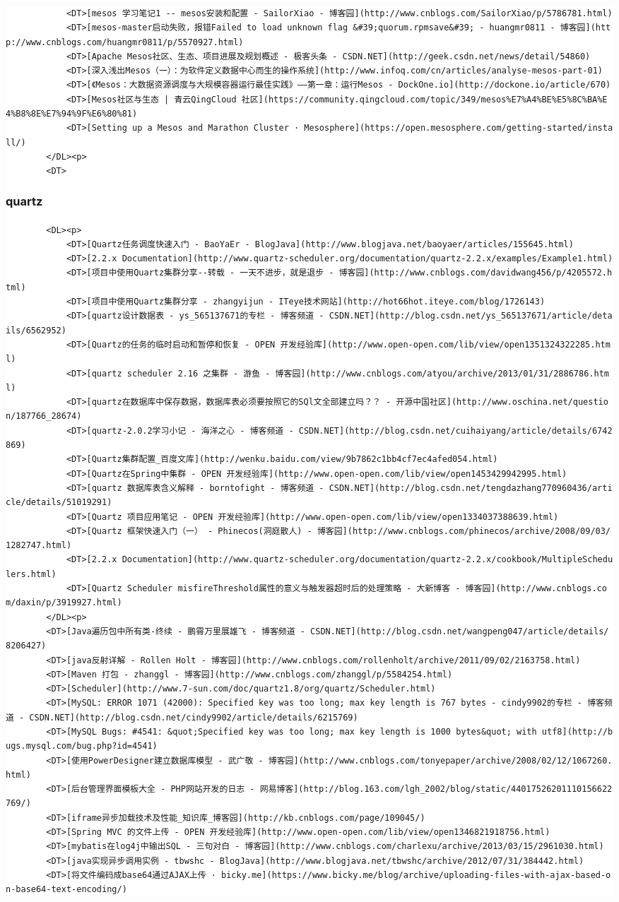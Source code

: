                 <DT>[mesos 学习笔记1 -- mesos安装和配置 - SailorXiao - 博客园](http://www.cnblogs.com/SailorXiao/p/5786781.html)
                <DT>[mesos-master启动失败，报错Failed to load unknown flag &#39;quorum.rpmsave&#39; - huangmr0811 - 博客园](http://www.cnblogs.com/huangmr0811/p/5570927.html)
                <DT>[Apache Mesos社区、生态、项目进展及规划概述 - 极客头条 - CSDN.NET](http://geek.csdn.net/news/detail/54860)
                <DT>[深入浅出Mesos（一）：为软件定义数据中心而生的操作系统](http://www.infoq.com/cn/articles/analyse-mesos-part-01)
                <DT>[《Mesos：大数据资源调度与大规模容器运行最佳实践》——第一章：运行Mesos - DockOne.io](http://dockone.io/article/670)
                <DT>[Mesos社区与生态 | 青云QingCloud 社区](https://community.qingcloud.com/topic/349/mesos%E7%A4%BE%E5%8C%BA%E4%B8%8E%E7%94%9F%E6%80%81)
                <DT>[Setting up a Mesos and Marathon Cluster · Mesosphere](https://open.mesosphere.com/getting-started/install/)
            </DL><p>
            <DT>

### quartz

            <DL><p>
                <DT>[Quartz任务调度快速入门 - BaoYaEr - BlogJava](http://www.blogjava.net/baoyaer/articles/155645.html)
                <DT>[2.2.x Documentation](http://www.quartz-scheduler.org/documentation/quartz-2.2.x/examples/Example1.html)
                <DT>[项目中使用Quartz集群分享--转载 - 一天不进步，就是退步 - 博客园](http://www.cnblogs.com/davidwang456/p/4205572.html)
                <DT>[项目中使用Quartz集群分享 - zhangyijun - ITeye技术网站](http://hot66hot.iteye.com/blog/1726143)
                <DT>[quartz设计数据表 - ys_565137671的专栏 - 博客频道 - CSDN.NET](http://blog.csdn.net/ys_565137671/article/details/6562952)
                <DT>[Quartz的任务的临时启动和暂停和恢复 - OPEN 开发经验库](http://www.open-open.com/lib/view/open1351324322285.html)
                <DT>[quartz scheduler 2.16 之集群 - 游鱼 - 博客园](http://www.cnblogs.com/atyou/archive/2013/01/31/2886786.html)
                <DT>[quartz在数据库中保存数据，数据库表必须要按照它的SQl文全部建立吗？？ - 开源中国社区](http://www.oschina.net/question/187766_28674)
                <DT>[quartz-2.0.2学习小记 - 海洋之心 - 博客频道 - CSDN.NET](http://blog.csdn.net/cuihaiyang/article/details/6742869)
                <DT>[Quartz集群配置_百度文库](http://wenku.baidu.com/view/9b7862c1bb4cf7ec4afed054.html)
                <DT>[Quartz在Spring中集群 - OPEN 开发经验库](http://www.open-open.com/lib/view/open1453429942995.html)
                <DT>[quartz 数据库表含义解释 - borntofight - 博客频道 - CSDN.NET](http://blog.csdn.net/tengdazhang770960436/article/details/51019291)
                <DT>[Quartz 项目应用笔记 - OPEN 开发经验库](http://www.open-open.com/lib/view/open1334037388639.html)
                <DT>[Quartz 框架快速入门（一） - Phinecos(洞庭散人) - 博客园](http://www.cnblogs.com/phinecos/archive/2008/09/03/1282747.html)
                <DT>[2.2.x Documentation](http://www.quartz-scheduler.org/documentation/quartz-2.2.x/cookbook/MultipleSchedulers.html)
                <DT>[Quartz Scheduler misfireThreshold属性的意义与触发器超时后的处理策略 - 大新博客 - 博客园](http://www.cnblogs.com/daxin/p/3919927.html)
            </DL><p>
            <DT>[Java遍历包中所有类-终续 - 鹏霄万里展雄飞 - 博客频道 - CSDN.NET](http://blog.csdn.net/wangpeng047/article/details/8206427)
            <DT>[java反射详解 - Rollen Holt - 博客园](http://www.cnblogs.com/rollenholt/archive/2011/09/02/2163758.html)
            <DT>[Maven 打包 - zhanggl - 博客园](http://www.cnblogs.com/zhanggl/p/5584254.html)
            <DT>[Scheduler](http://www.7-sun.com/doc/quartz1.8/org/quartz/Scheduler.html)
            <DT>[MySQL: ERROR 1071 (42000): Specified key was too long; max key length is 767 bytes - cindy9902的专栏 - 博客频道 - CSDN.NET](http://blog.csdn.net/cindy9902/article/details/6215769)
            <DT>[MySQL Bugs: #4541: &quot;Specified key was too long; max key length is 1000 bytes&quot; with utf8](http://bugs.mysql.com/bug.php?id=4541)
            <DT>[使用PowerDesigner建立数据库模型 - 武广敬 - 博客园](http://www.cnblogs.com/tonyepaper/archive/2008/02/12/1067260.html)
            <DT>[后台管理界面模板大全 - PHP网站开发的日志 - 网易博客](http://blog.163.com/lgh_2002/blog/static/44017526201110156622769/)
            <DT>[iframe异步加载技术及性能_知识库_博客园](http://kb.cnblogs.com/page/109045/)
            <DT>[Spring MVC 的文件上传 - OPEN 开发经验库](http://www.open-open.com/lib/view/open1346821918756.html)
            <DT>[mybatis在log4j中输出SQL - 三句对白 - 博客园](http://www.cnblogs.com/charlexu/archive/2013/03/15/2961030.html)
            <DT>[java实现异步调用实例 - tbwshc - BlogJava](http://www.blogjava.net/tbwshc/archive/2012/07/31/384442.html)
            <DT>[将文件编码成base64通过AJAX上传 · bicky.me](https://www.bicky.me/blog/archive/uploading-files-with-ajax-based-on-base64-text-encoding/)